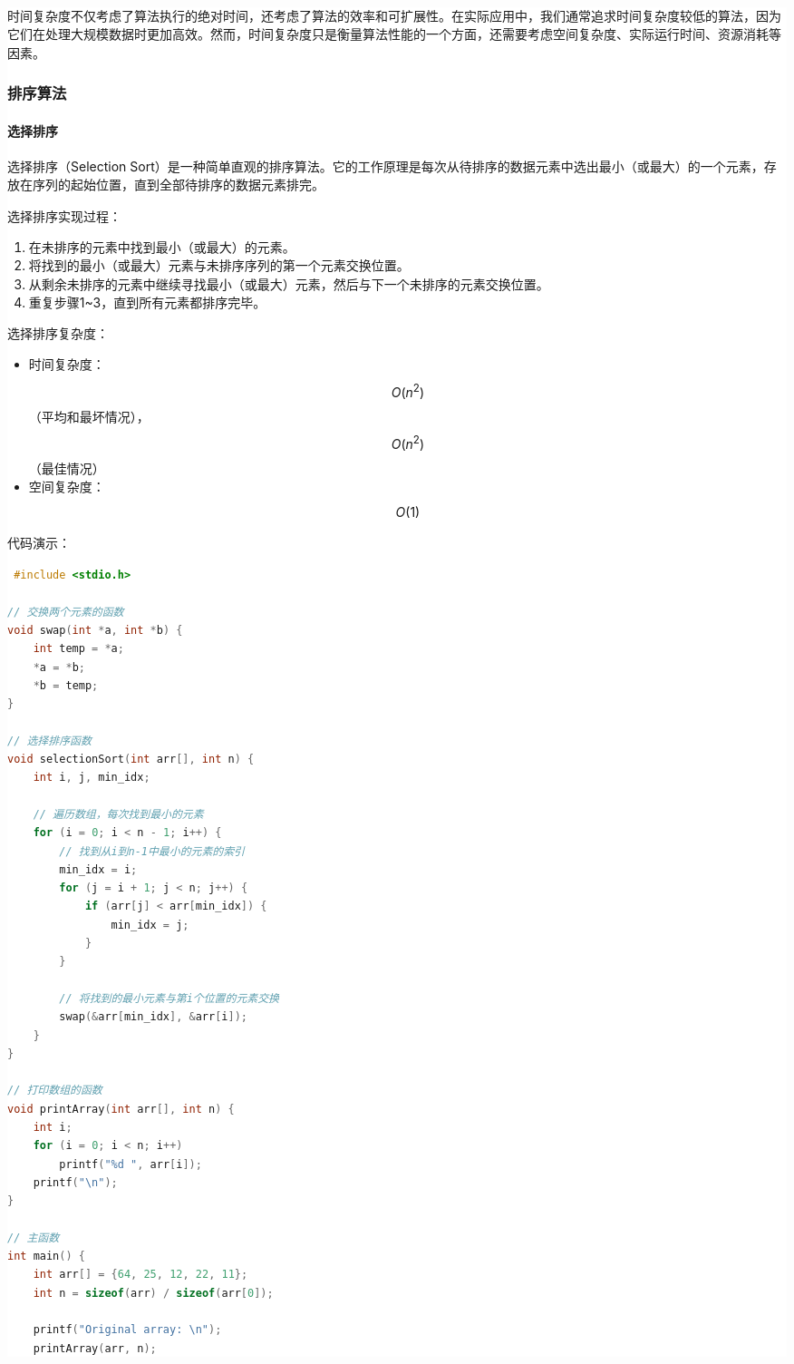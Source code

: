 时间复杂度不仅考虑了算法执行的绝对时间，还考虑了算法的效率和可扩展性。在实际应用中，我们通常追求时间复杂度较低的算法，因为它们在处理大规模数据时更加高效。然而，时间复杂度只是衡量算法性能的一个方面，还需要考虑空间复杂度、实际运行时间、资源消耗等因素。

### 排序算法

#### 选择排序

选择排序（Selection Sort）是一种简单直观的排序算法。它的工作原理是每次从待排序的数据元素中选出最小（或最大）的一个元素，存放在序列的起始位置，直到全部待排序的数据元素排完。

选择排序实现过程：

1. 在未排序的元素中找到最小（或最大）的元素。
2. 将找到的最小（或最大）元素与未排序序列的第一个元素交换位置。
3. 从剩余未排序的元素中继续寻找最小（或最大）元素，然后与下一个未排序的元素交换位置。
4. 重复步骤1~3，直到所有元素都排序完毕。

选择排序复杂度：

- 时间复杂度：$$O(n^2)$$（平均和最坏情况），$$O(n^2)$$（最佳情况）
- 空间复杂度：$$O(1)$$

代码演示：

```C
 #include <stdio.h>

// 交换两个元素的函数
void swap(int *a, int *b) {
    int temp = *a;
    *a = *b;
    *b = temp;
}

// 选择排序函数
void selectionSort(int arr[], int n) {
    int i, j, min_idx;

    // 遍历数组，每次找到最小的元素
    for (i = 0; i < n - 1; i++) {
        // 找到从i到n-1中最小的元素的索引
        min_idx = i;
        for (j = i + 1; j < n; j++) {
            if (arr[j] < arr[min_idx]) {
                min_idx = j;
            }
        }

        // 将找到的最小元素与第i个位置的元素交换
        swap(&arr[min_idx], &arr[i]);
    }
}

// 打印数组的函数
void printArray(int arr[], int n) {
    int i;
    for (i = 0; i < n; i++)
        printf("%d ", arr[i]);
    printf("\n");
}

// 主函数
int main() {
    int arr[] = {64, 25, 12, 22, 11};
    int n = sizeof(arr) / sizeof(arr[0]);

    printf("Original array: \n");
    printArray(arr, n);
```